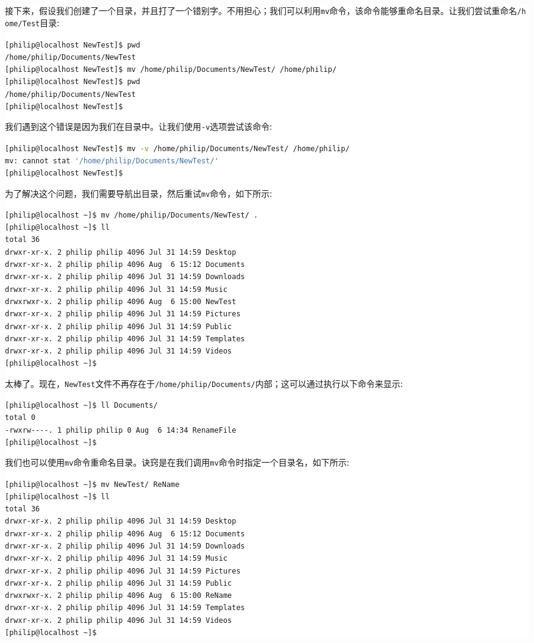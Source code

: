 接下来，假设我们创建了一个目录，并且打了一个错别字。不用担心；我们可以利用`mv`命令，该命令能够重命名目录。让我们尝试重命名`/home/Test`目录:

```sh
[philip@localhost NewTest]$ pwd
/home/philip/Documents/NewTest
[philip@localhost NewTest]$ mv /home/philip/Documents/NewTest/ /home/philip/
[philip@localhost NewTest]$ pwd
/home/philip/Documents/NewTest
[philip@localhost NewTest]$
```

我们遇到这个错误是因为我们在目录中。让我们使用`-v`选项尝试该命令:

```sh
[philip@localhost NewTest]$ mv -v /home/philip/Documents/NewTest/ /home/philip/
mv: cannot stat '/home/philip/Documents/NewTest/'
[philip@localhost NewTest]$
```

为了解决这个问题，我们需要导航出目录，然后重试`mv`命令，如下所示:

```sh
[philip@localhost ~]$ mv /home/philip/Documents/NewTest/ .
[philip@localhost ~]$ ll
total 36
drwxr-xr-x. 2 philip philip 4096 Jul 31 14:59 Desktop
drwxr-xr-x. 2 philip philip 4096 Aug  6 15:12 Documents
drwxr-xr-x. 2 philip philip 4096 Jul 31 14:59 Downloads
drwxr-xr-x. 2 philip philip 4096 Jul 31 14:59 Music
drwxrwxr-x. 2 philip philip 4096 Aug  6 15:00 NewTest
drwxr-xr-x. 2 philip philip 4096 Jul 31 14:59 Pictures
drwxr-xr-x. 2 philip philip 4096 Jul 31 14:59 Public
drwxr-xr-x. 2 philip philip 4096 Jul 31 14:59 Templates
drwxr-xr-x. 2 philip philip 4096 Jul 31 14:59 Videos
[philip@localhost ~]$
```

太棒了。现在，`NewTest`文件不再存在于`/home/philip/Documents/`内部；这可以通过执行以下命令来显示:

```sh
[philip@localhost ~]$ ll Documents/
total 0
-rwxrw----. 1 philip philip 0 Aug  6 14:34 RenameFile
[philip@localhost ~]$
```

我们也可以使用`mv`命令重命名目录。诀窍是在我们调用`mv`命令时指定一个目录名，如下所示:

```sh
[philip@localhost ~]$ mv NewTest/ ReName
[philip@localhost ~]$ ll
total 36
drwxr-xr-x. 2 philip philip 4096 Jul 31 14:59 Desktop
drwxr-xr-x. 2 philip philip 4096 Aug  6 15:12 Documents
drwxr-xr-x. 2 philip philip 4096 Jul 31 14:59 Downloads
drwxr-xr-x. 2 philip philip 4096 Jul 31 14:59 Music
drwxr-xr-x. 2 philip philip 4096 Jul 31 14:59 Pictures
drwxr-xr-x. 2 philip philip 4096 Jul 31 14:59 Public
drwxrwxr-x. 2 philip philip 4096 Aug  6 15:00 ReName
drwxr-xr-x. 2 philip philip 4096 Jul 31 14:59 Templates
drwxr-xr-x. 2 philip philip 4096 Jul 31 14:59 Videos
[philip@localhost ~]$
```

